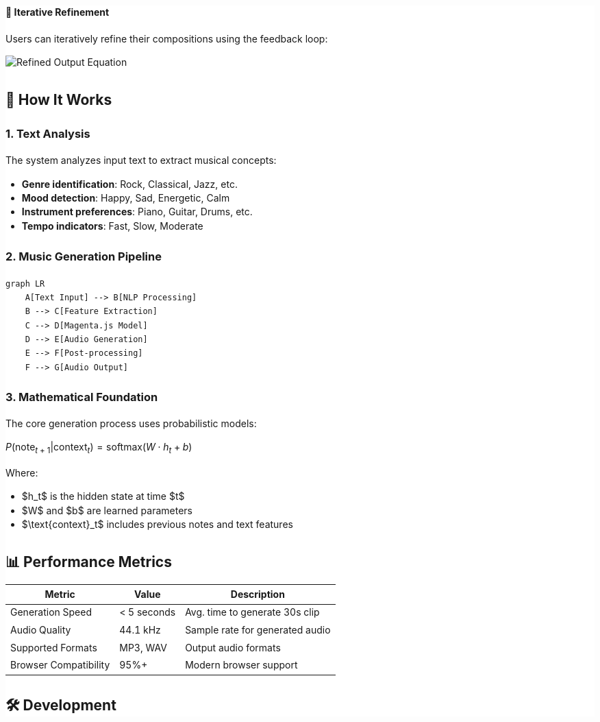 #### 🔄 Iterative Refinement

Users can iteratively refine their compositions using the feedback loop:

![Refined Output Equation](https://latex.codecogs.com/svg.image?\dpi{300}&space;\text{Refined&space;Output}_n&space;=&space;\text{Generate}(\text{Prompt}&space;+&space;\text{Feedback}_{n-1}))

## 🧠 How It Works

### 1. Text Analysis

The system analyzes input text to extract musical concepts:

* **Genre identification**: Rock, Classical, Jazz, etc.
* **Mood detection**: Happy, Sad, Energetic, Calm
* **Instrument preferences**: Piano, Guitar, Drums, etc.
* **Tempo indicators**: Fast, Slow, Moderate

### 2. Music Generation Pipeline

```mermaid
graph LR
    A[Text Input] --> B[NLP Processing]
    B --> C[Feature Extraction]
    C --> D[Magenta.js Model]
    D --> E[Audio Generation]
    E --> F[Post-processing]
    F --> G[Audio Output]
```

### 3. Mathematical Foundation

The core generation process uses probabilistic models:

$P(\text{note}_{t+1} | \text{context}_t) = \text{softmax}(W \cdot h_t + b)$

Where:

* \$h\_t\$ is the hidden state at time \$t\$
* \$W\$ and \$b\$ are learned parameters
* \$\text{context}\_t\$ includes previous notes and text features

## 📊 Performance Metrics

| Metric                | Value       | Description                     |
| --------------------- | ----------- | ------------------------------- |
| Generation Speed      | < 5 seconds | Avg. time to generate 30s clip  |
| Audio Quality         | 44.1 kHz    | Sample rate for generated audio |
| Supported Formats     | MP3, WAV    | Output audio formats            |
| Browser Compatibility | 95%+        | Modern browser support          |

## 🛠️ Development
